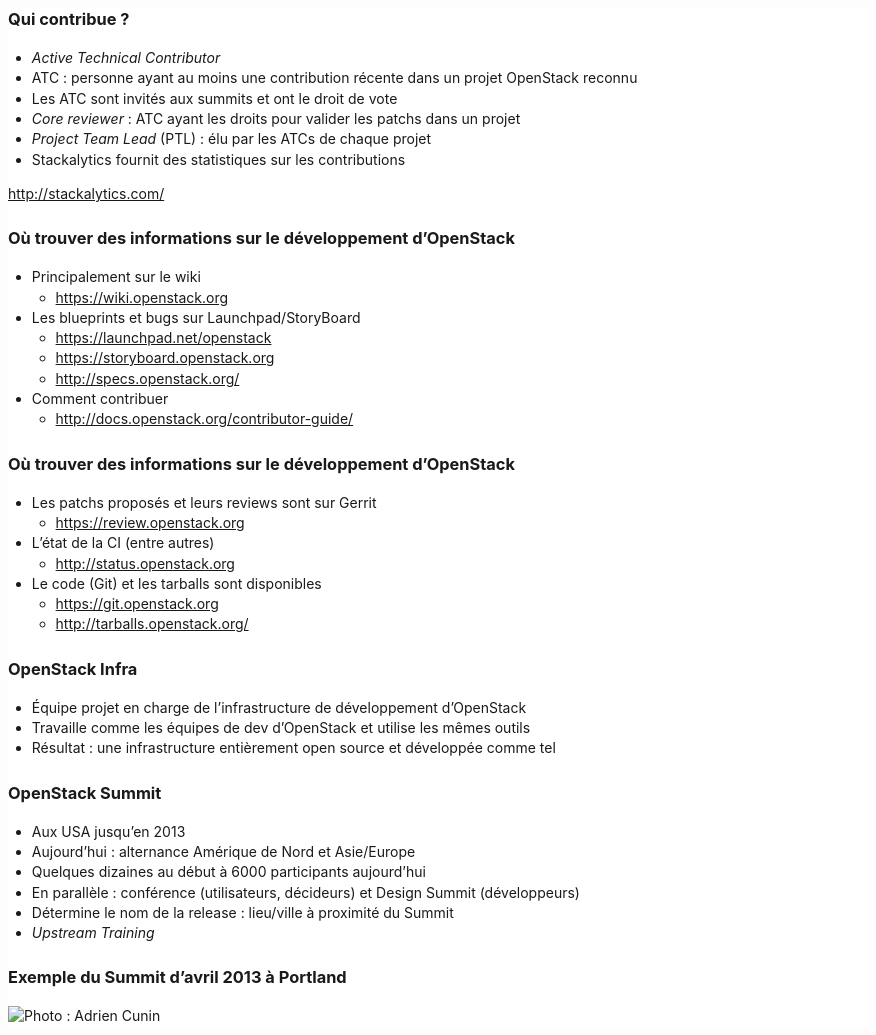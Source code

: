 ### Qui contribue ?

-   *Active Technical Contributor*
-   ATC : personne ayant au moins une contribution récente dans un projet OpenStack reconnu
-   Les ATC sont invités aux summits et ont le droit de vote
-   *Core reviewer* : ATC ayant les droits pour valider les patchs dans un projet
-   *Project Team Lead* (PTL) : élu par les ATCs de chaque projet
-   Stackalytics fournit des statistiques sur les contributions

<http://stackalytics.com/>

### Où trouver des informations sur le développement d’OpenStack

-   Principalement sur le wiki
    -   <https://wiki.openstack.org>
-   Les blueprints et bugs sur Launchpad/StoryBoard
    -   <https://launchpad.net/openstack>
    -   <https://storyboard.openstack.org>
    -   <http://specs.openstack.org/>
-   Comment contribuer
    -   <http://docs.openstack.org/contributor-guide/>

### Où trouver des informations sur le développement d’OpenStack

-   Les patchs proposés et leurs reviews sont sur Gerrit
    -   <https://review.openstack.org>
-   L’état de la CI (entre autres)
    -   <http://status.openstack.org>
-   Le code (Git) et les tarballs sont disponibles
    -   <https://git.openstack.org>
    -   <http://tarballs.openstack.org/>

### OpenStack Infra

-   Équipe projet en charge de l’infrastructure de développement d’OpenStack
-   Travaille comme les équipes de dev d’OpenStack et utilise les mêmes outils
-   Résultat : une infrastructure entièrement open source et développée comme tel

### OpenStack Summit

-   Aux USA jusqu’en 2013
-   Aujourd’hui : alternance Amérique de Nord et Asie/Europe
-   Quelques dizaines au début à 6000 participants aujourd’hui
-   En parallèle : conférence (utilisateurs, décideurs) et Design Summit (développeurs)
-   Détermine le nom de la release : lieu/ville à proximité du Summit
-   *Upstream Training*

### Exemple du Summit d’avril 2013 à Portland

![Photo : Adrien Cunin](images/photo-summit.jpg)
